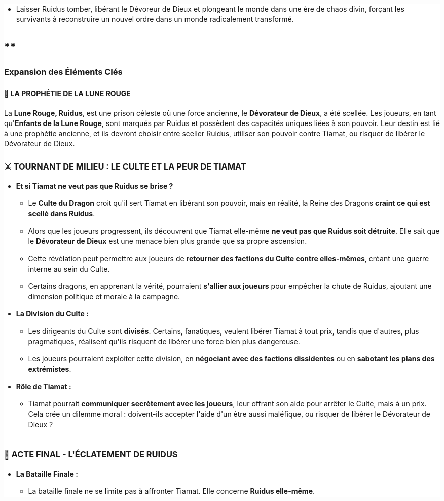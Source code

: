 - Laisser Ruidus tomber, libérant le Dévoreur de Dieux et plongeant le monde dans une ère de chaos divin, forçant les survivants à reconstruire un nouvel ordre dans un monde radicalement transformé.
    



**
---
### **Expansion des Éléments Clés**

#### **🔴 LA PROPHÉTIE DE LA LUNE ROUGE**

La **Lune Rouge, Ruidus**, est une prison céleste où une force ancienne, le **Dévorateur de Dieux**, a été scellée. Les joueurs, en tant qu'**Enfants de la Lune Rouge**, sont marqués par Ruidus et possèdent des capacités uniques liées à son pouvoir. Leur destin est lié à une prophétie ancienne, et ils devront choisir entre sceller Ruidus, utiliser son pouvoir contre Tiamat, ou risquer de libérer le Dévorateur de Dieux.
### **⚔️ TOURNANT DE MILIEU : LE CULTE ET LA PEUR DE TIAMAT**

- **Et si Tiamat ne veut pas que Ruidus se brise ?**
    
    - Le **Culte du Dragon** croit qu'il sert Tiamat en libérant son pouvoir, mais en réalité, la Reine des Dragons **craint ce qui est scellé dans Ruidus**.
        
    - Alors que les joueurs progressent, ils découvrent que Tiamat elle-même **ne veut pas que Ruidus soit détruite**. Elle sait que le **Dévorateur de Dieux** est une menace bien plus grande que sa propre ascension.
        
    - Cette révélation peut permettre aux joueurs de **retourner des factions du Culte contre elles-mêmes**, créant une guerre interne au sein du Culte.
        
    - Certains dragons, en apprenant la vérité, pourraient **s'allier aux joueurs** pour empêcher la chute de Ruidus, ajoutant une dimension politique et morale à la campagne.
        
- **La Division du Culte :**
    
    - Les dirigeants du Culte sont **divisés**. Certains, fanatiques, veulent libérer Tiamat à tout prix, tandis que d'autres, plus pragmatiques, réalisent qu'ils risquent de libérer une force bien plus dangereuse.
        
    - Les joueurs pourraient exploiter cette division, en **négociant avec des factions dissidentes** ou en **sabotant les plans des extrémistes**.
        
- **Rôle de Tiamat :**
    
    - Tiamat pourrait **communiquer secrètement avec les joueurs**, leur offrant son aide pour arrêter le Culte, mais à un prix. Cela crée un dilemme moral : doivent-ils accepter l'aide d'un être aussi maléfique, ou risquer de libérer le Dévorateur de Dieux ?
        

---

### **🎇 ACTE FINAL - L'ÉCLATEMENT DE RUIDUS**

- **La Bataille Finale :**
    
    - La bataille finale ne se limite pas à affronter Tiamat. Elle concerne **Ruidus elle-même**.
        